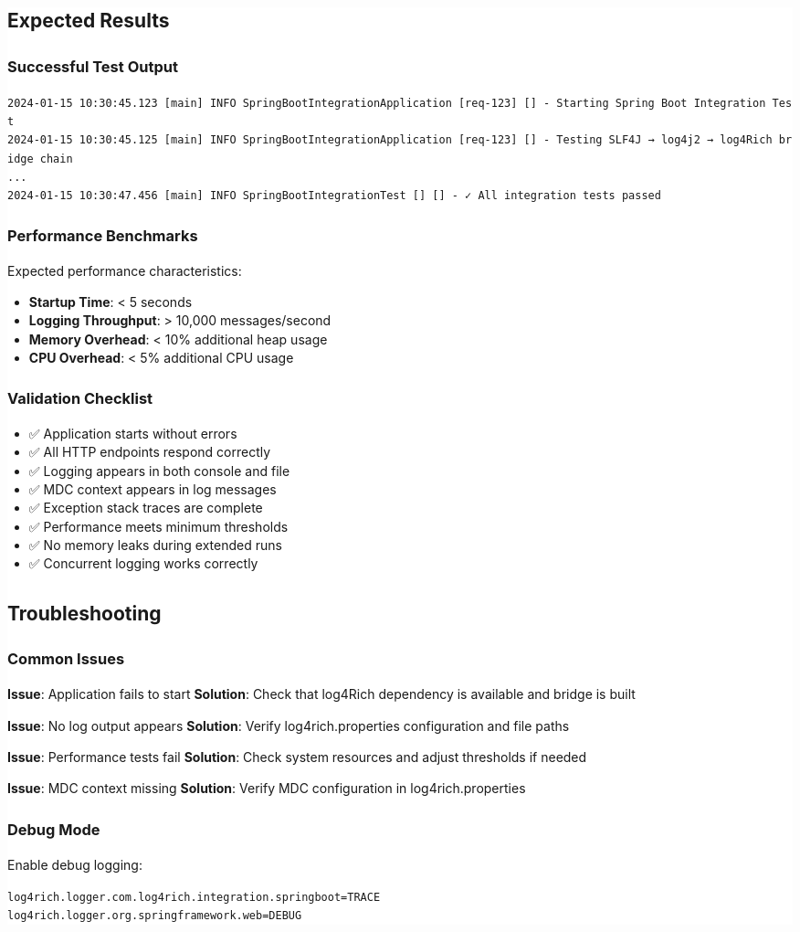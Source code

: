 ## Expected Results

### Successful Test Output
```
2024-01-15 10:30:45.123 [main] INFO SpringBootIntegrationApplication [req-123] [] - Starting Spring Boot Integration Test
2024-01-15 10:30:45.125 [main] INFO SpringBootIntegrationApplication [req-123] [] - Testing SLF4J → log4j2 → log4Rich bridge chain
...
2024-01-15 10:30:47.456 [main] INFO SpringBootIntegrationTest [] [] - ✓ All integration tests passed
```

### Performance Benchmarks
Expected performance characteristics:
- **Startup Time**: < 5 seconds
- **Logging Throughput**: > 10,000 messages/second
- **Memory Overhead**: < 10% additional heap usage
- **CPU Overhead**: < 5% additional CPU usage

### Validation Checklist
- ✅ Application starts without errors
- ✅ All HTTP endpoints respond correctly
- ✅ Logging appears in both console and file
- ✅ MDC context appears in log messages
- ✅ Exception stack traces are complete
- ✅ Performance meets minimum thresholds
- ✅ No memory leaks during extended runs
- ✅ Concurrent logging works correctly

## Troubleshooting

### Common Issues

**Issue**: Application fails to start
**Solution**: Check that log4Rich dependency is available and bridge is built

**Issue**: No log output appears
**Solution**: Verify log4rich.properties configuration and file paths

**Issue**: Performance tests fail
**Solution**: Check system resources and adjust thresholds if needed

**Issue**: MDC context missing
**Solution**: Verify MDC configuration in log4rich.properties

### Debug Mode

Enable debug logging:
```properties
log4rich.logger.com.log4rich.integration.springboot=TRACE
log4rich.logger.org.springframework.web=DEBUG
```
